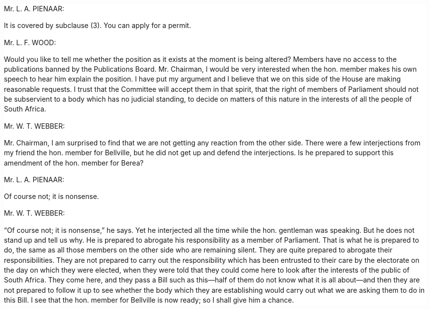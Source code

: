 </speech>

<speech by="#pienaar">

<from>Mr. <person refersTo="hansard_za">L. A. PIENAAR</person>:</from>

<p>It is covered by subclause (3). You can apply for a permit.</p>

</speech>

<speech by="#wood">

<from>Mr. <person refersTo="hansard_za">L. F. WOOD</person>:</from>

<p>Would you like to tell me whether the position as it exists at the moment is being altered? Members have no access to the publications banned by the Publications Board. Mr. Chairman, I would be very interested when the hon. member makes his own speech to hear him explain the position. I have put my argument and I believe that we on this side of the House are making reasonable requests. I trust that the Committee will accept them in that spirit, that the right of members of Parliament should not be subservient to a body which has no judicial standing, to decide on matters of this nature in the interests of all the people of South Africa.</p>

</speech>

<speech by="#webber">

<from>Mr. <person refersTo="hansard_za">W. T. WEBBER</person>:</from>

<p>Mr. Chairman, I am surprised to find that we are not getting any reaction from the other side. There were a few interjections from my friend the hon. member for Bellville, but he did not get up and defend the interjections. Is he prepared to support this amendment of the hon. member for Berea?</p>

</speech>

<speech by="#pienaar">

<from>Mr. <person refersTo="hansard_za">L. A. PIENAAR</person>:</from>

<p>Of course not; it is nonsense.</p>

</speech>

<speech by="#webber">

<from>Mr. <person refersTo="hansard_za">W. T. WEBBER</person>:</from>

<p>&#x201C;Of course not; it is nonsense,&#x201D; he says. Yet he interjected all the time while the hon. gentleman was speaking. But he does not stand up and tell us why. He is prepared to abrogate his responsibility as a member of Parliament. That is what he is prepared to do, the same as all those members on the other side who are remaining silent. They are quite prepared to abrogate their responsibilities. They are not prepared to carry out the responsibility which has been entrusted to their care by the electorate on the day on which they were elected, when they were told that they could come here to look after the interests of the public of South Africa. They come here, and they pass a Bill such as this&#x2014;half of them do not know what it is all about&#x2014;and then they are not prepared to follow it up to see whether the body which they are establishing would carry out what we are asking them to do in this Bill. I see that the hon. member for Bellville is now ready; so I shall give him a chance.</p>

</speech>
